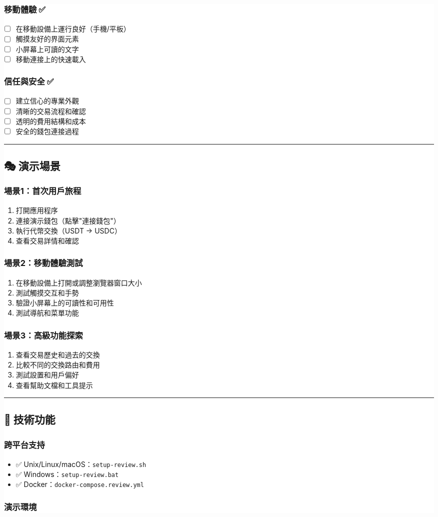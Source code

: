### 移動體驗 ✅

- [ ] 在移動設備上運行良好（手機/平板）
- [ ] 觸摸友好的界面元素
- [ ] 小屏幕上可讀的文字
- [ ] 移動連接上的快速載入

### 信任與安全 ✅

- [ ] 建立信心的專業外觀
- [ ] 清晰的交易流程和確認
- [ ] 透明的費用結構和成本
- [ ] 安全的錢包連接過程

---

## 🎭 演示場景

### 場景1：首次用戶旅程

1. 打開應用程序
2. 連接演示錢包（點擊"連接錢包"）
3. 執行代幣交換（USDT → USDC）
4. 查看交易詳情和確認

### 場景2：移動體驗測試

1. 在移動設備上打開或調整瀏覽器窗口大小
2. 測試觸摸交互和手勢
3. 驗證小屏幕上的可讀性和可用性
4. 測試導航和菜單功能

### 場景3：高級功能探索

1. 查看交易歷史和過去的交換
2. 比較不同的交換路由和費用
3. 測試設置和用戶偏好
4. 查看幫助文檔和工具提示

---

## 🔧 技術功能

### **跨平台支持**

- ✅ Unix/Linux/macOS：`setup-review.sh`
- ✅ Windows：`setup-review.bat`
- ✅ Docker：`docker-compose.review.yml`

### **演示環境**
